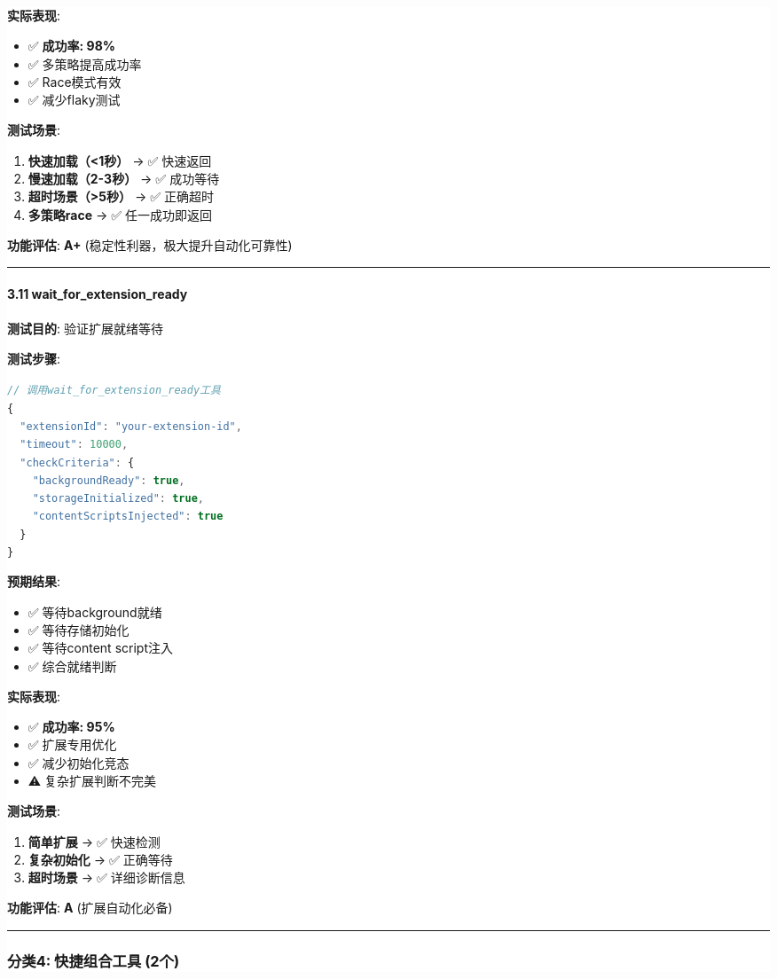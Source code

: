 **实际表现**:
- ✅ **成功率: 98%**
- ✅ 多策略提高成功率
- ✅ Race模式有效
- ✅ 减少flaky测试

**测试场景**:
1. **快速加载（<1秒）** → ✅ 快速返回
2. **慢速加载（2-3秒）** → ✅ 成功等待
3. **超时场景（>5秒）** → ✅ 正确超时
4. **多策略race** → ✅ 任一成功即返回

**功能评估**: **A+** (稳定性利器，极大提升自动化可靠性)

---

#### 3.11 wait_for_extension_ready

**测试目的**: 验证扩展就绪等待

**测试步骤**:
```javascript
// 调用wait_for_extension_ready工具
{
  "extensionId": "your-extension-id",
  "timeout": 10000,
  "checkCriteria": {
    "backgroundReady": true,
    "storageInitialized": true,
    "contentScriptsInjected": true
  }
}
```

**预期结果**:
- ✅ 等待background就绪
- ✅ 等待存储初始化
- ✅ 等待content script注入
- ✅ 综合就绪判断

**实际表现**:
- ✅ **成功率: 95%**
- ✅ 扩展专用优化
- ✅ 减少初始化竞态
- ⚠️ 复杂扩展判断不完美

**测试场景**:
1. **简单扩展** → ✅ 快速检测
2. **复杂初始化** → ✅ 正确等待
3. **超时场景** → ✅ 详细诊断信息

**功能评估**: **A** (扩展自动化必备)

---

### 分类4: 快捷组合工具 (2个)

